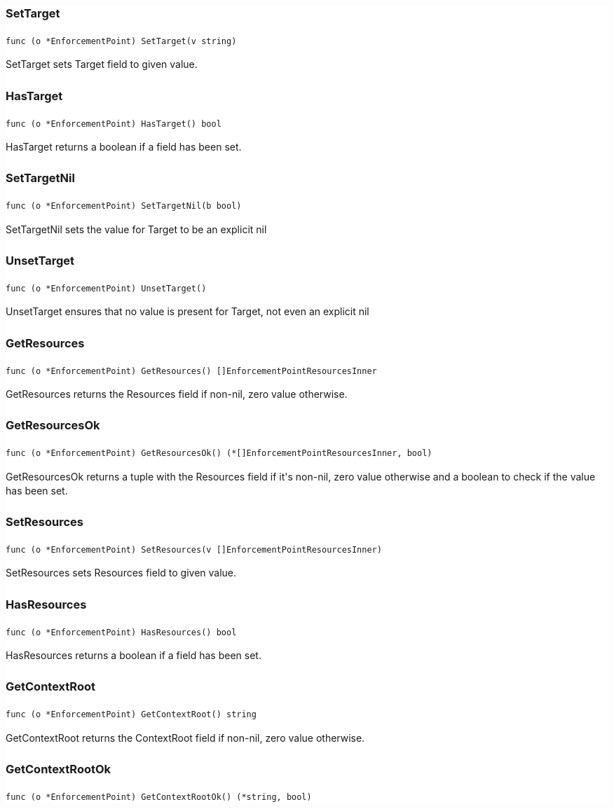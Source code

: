 ### SetTarget

`func (o *EnforcementPoint) SetTarget(v string)`

SetTarget sets Target field to given value.

### HasTarget

`func (o *EnforcementPoint) HasTarget() bool`

HasTarget returns a boolean if a field has been set.

### SetTargetNil

`func (o *EnforcementPoint) SetTargetNil(b bool)`

 SetTargetNil sets the value for Target to be an explicit nil

### UnsetTarget
`func (o *EnforcementPoint) UnsetTarget()`

UnsetTarget ensures that no value is present for Target, not even an explicit nil
### GetResources

`func (o *EnforcementPoint) GetResources() []EnforcementPointResourcesInner`

GetResources returns the Resources field if non-nil, zero value otherwise.

### GetResourcesOk

`func (o *EnforcementPoint) GetResourcesOk() (*[]EnforcementPointResourcesInner, bool)`

GetResourcesOk returns a tuple with the Resources field if it's non-nil, zero value otherwise
and a boolean to check if the value has been set.

### SetResources

`func (o *EnforcementPoint) SetResources(v []EnforcementPointResourcesInner)`

SetResources sets Resources field to given value.

### HasResources

`func (o *EnforcementPoint) HasResources() bool`

HasResources returns a boolean if a field has been set.

### GetContextRoot

`func (o *EnforcementPoint) GetContextRoot() string`

GetContextRoot returns the ContextRoot field if non-nil, zero value otherwise.

### GetContextRootOk

`func (o *EnforcementPoint) GetContextRootOk() (*string, bool)`
